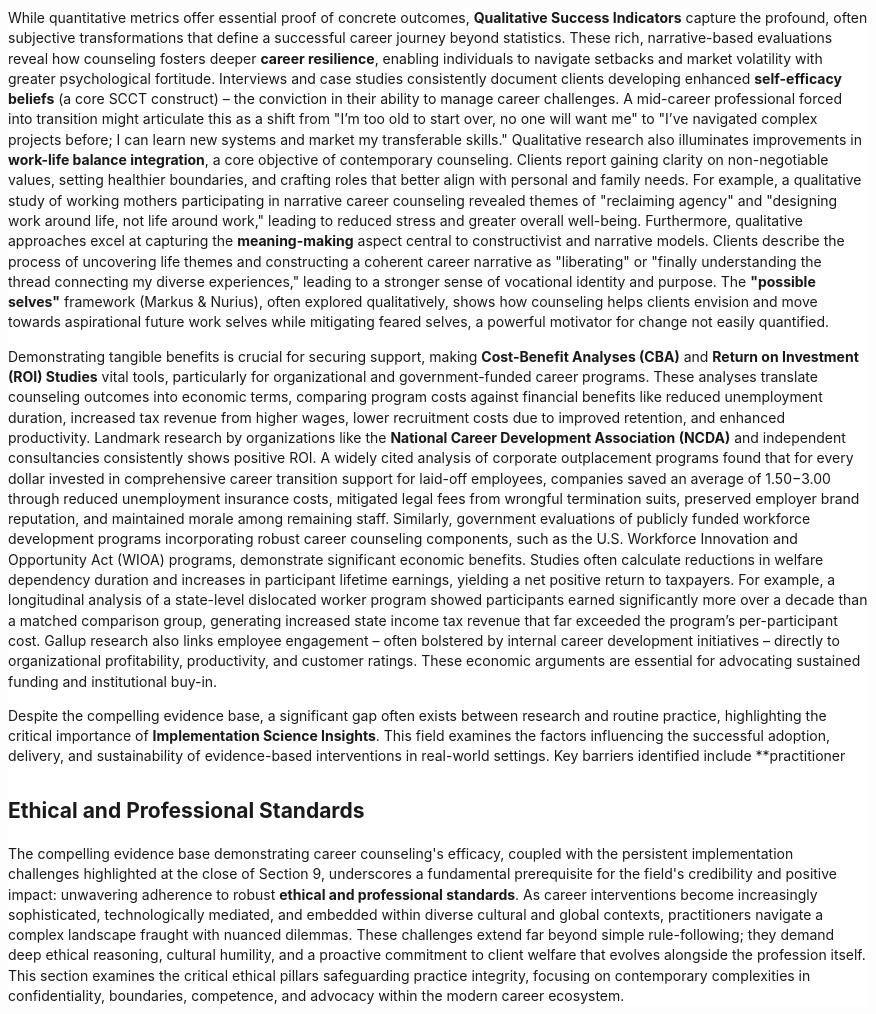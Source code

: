 While quantitative metrics offer essential proof of concrete outcomes, **Qualitative Success Indicators** capture the profound, often subjective transformations that define a successful career journey beyond statistics. These rich, narrative-based evaluations reveal how counseling fosters deeper **career resilience**, enabling individuals to navigate setbacks and market volatility with greater psychological fortitude. Interviews and case studies consistently document clients developing enhanced **self-efficacy beliefs** (a core SCCT construct) – the conviction in their ability to manage career challenges. A mid-career professional forced into transition might articulate this as a shift from "I’m too old to start over, no one will want me" to "I’ve navigated complex projects before; I can learn new systems and market my transferable skills." Qualitative research also illuminates improvements in **work-life balance integration**, a core objective of contemporary counseling. Clients report gaining clarity on non-negotiable values, setting healthier boundaries, and crafting roles that better align with personal and family needs. For example, a qualitative study of working mothers participating in narrative career counseling revealed themes of "reclaiming agency" and "designing work around life, not life around work," leading to reduced stress and greater overall well-being. Furthermore, qualitative approaches excel at capturing the **meaning-making** aspect central to constructivist and narrative models. Clients describe the process of uncovering life themes and constructing a coherent career narrative as "liberating" or "finally understanding the thread connecting my diverse experiences," leading to a stronger sense of vocational identity and purpose. The **"possible selves"** framework (Markus & Nurius), often explored qualitatively, shows how counseling helps clients envision and move towards aspirational future work selves while mitigating feared selves, a powerful motivator for change not easily quantified.

Demonstrating tangible benefits is crucial for securing support, making **Cost-Benefit Analyses (CBA)** and **Return on Investment (ROI) Studies** vital tools, particularly for organizational and government-funded career programs. These analyses translate counseling outcomes into economic terms, comparing program costs against financial benefits like reduced unemployment duration, increased tax revenue from higher wages, lower recruitment costs due to improved retention, and enhanced productivity. Landmark research by organizations like the **National Career Development Association (NCDA)** and independent consultancies consistently shows positive ROI. A widely cited analysis of corporate outplacement programs found that for every dollar invested in comprehensive career transition support for laid-off employees, companies saved an average of $1.50-$3.00 through reduced unemployment insurance costs, mitigated legal fees from wrongful termination suits, preserved employer brand reputation, and maintained morale among remaining staff. Similarly, government evaluations of publicly funded workforce development programs incorporating robust career counseling components, such as the U.S. Workforce Innovation and Opportunity Act (WIOA) programs, demonstrate significant economic benefits. Studies often calculate reductions in welfare dependency duration and increases in participant lifetime earnings, yielding a net positive return to taxpayers. For example, a longitudinal analysis of a state-level dislocated worker program showed participants earned significantly more over a decade than a matched comparison group, generating increased state income tax revenue that far exceeded the program’s per-participant cost. Gallup research also links employee engagement – often bolstered by internal career development initiatives – directly to organizational profitability, productivity, and customer ratings. These economic arguments are essential for advocating sustained funding and institutional buy-in.

Despite the compelling evidence base, a significant gap often exists between research and routine practice, highlighting the critical importance of **Implementation Science Insights**. This field examines the factors influencing the successful adoption, delivery, and sustainability of evidence-based interventions in real-world settings. Key barriers identified include **practitioner

## Ethical and Professional Standards

The compelling evidence base demonstrating career counseling's efficacy, coupled with the persistent implementation challenges highlighted at the close of Section 9, underscores a fundamental prerequisite for the field's credibility and positive impact: unwavering adherence to robust **ethical and professional standards**. As career interventions become increasingly sophisticated, technologically mediated, and embedded within diverse cultural and global contexts, practitioners navigate a complex landscape fraught with nuanced dilemmas. These challenges extend far beyond simple rule-following; they demand deep ethical reasoning, cultural humility, and a proactive commitment to client welfare that evolves alongside the profession itself. This section examines the critical ethical pillars safeguarding practice integrity, focusing on contemporary complexities in confidentiality, boundaries, competence, and advocacy within the modern career ecosystem.
